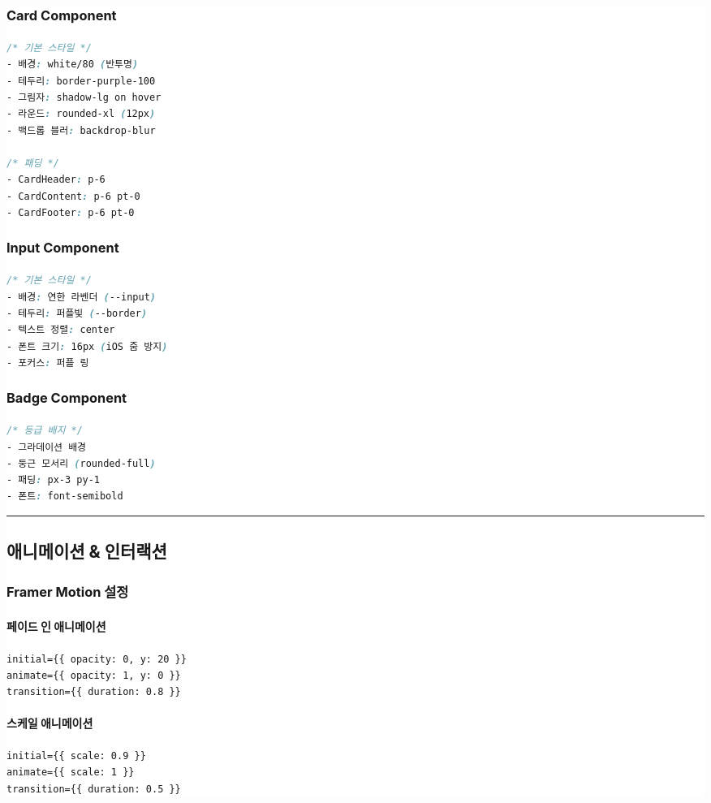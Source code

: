 ### Card Component
```css
/* 기본 스타일 */
- 배경: white/80 (반투명)
- 테두리: border-purple-100
- 그림자: shadow-lg on hover
- 라운드: rounded-xl (12px)
- 백드롭 블러: backdrop-blur

/* 패딩 */
- CardHeader: p-6
- CardContent: p-6 pt-0
- CardFooter: p-6 pt-0
```

### Input Component
```css
/* 기본 스타일 */
- 배경: 연한 라벤더 (--input)
- 테두리: 퍼플빛 (--border)
- 텍스트 정렬: center
- 폰트 크기: 16px (iOS 줌 방지)
- 포커스: 퍼플 링
```

### Badge Component
```css
/* 등급 배지 */
- 그라데이션 배경
- 둥근 모서리 (rounded-full)
- 패딩: px-3 py-1
- 폰트: font-semibold
```

---

## 애니메이션 & 인터랙션

### Framer Motion 설정

#### 페이드 인 애니메이션
```tsx
initial={{ opacity: 0, y: 20 }}
animate={{ opacity: 1, y: 0 }}
transition={{ duration: 0.8 }}
```

#### 스케일 애니메이션
```tsx
initial={{ scale: 0.9 }}
animate={{ scale: 1 }}
transition={{ duration: 0.5 }}
```
